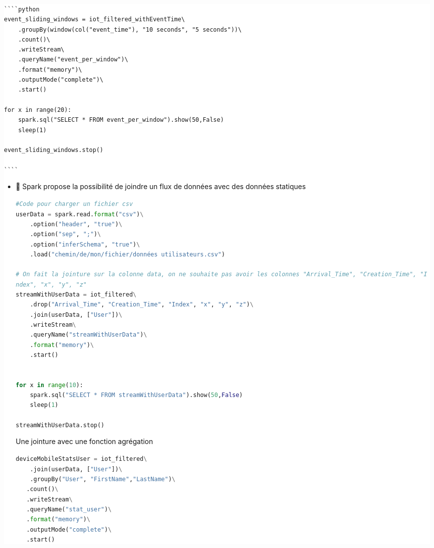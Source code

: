     ````python
    event_sliding_windows = iot_filtered_withEventTime\
        .groupBy(window(col("event_time"), "10 seconds", "5 seconds"))\
        .count()\
        .writeStream\
        .queryName("event_per_window")\
        .format("memory")\
        .outputMode("complete")\
        .start()
    
    for x in range(20):
        spark.sql("SELECT * FROM event_per_window").show(50,False)
        sleep(1)
    
    event_sliding_windows.stop()
    
    ````

- :crossed_flags: Spark propose la possibilité de joindre un flux de données avec des données statiques

     ````python
     #Code pour charger un fichier csv
     userData = spark.read.format("csv")\
         .option("header", "true")\
         .option("sep", ";")\
         .option("inferSchema", "true")\
         .load("chemin/de/mon/fichier/données utilisateurs.csv")
     
     # On fait la jointure sur la colonne data, on ne souhaite pas avoir les colonnes "Arrival_Time", "Creation_Time", "Index", "x", "y", "z"
     streamWithUserData = iot_filtered\
         .drop("Arrival_Time", "Creation_Time", "Index", "x", "y", "z")\
         .join(userData, ["User"])\
         .writeStream\
         .queryName("streamWithUserData")\
         .format("memory")\
         .start()
     
     
     for x in range(10):
         spark.sql("SELECT * FROM streamWithUserData").show(50,False)
         sleep(1)
     
     streamWithUserData.stop()
     ````
     
     Une jointure avec une fonction agrégation
     
     ````python
     deviceMobileStatsUser = iot_filtered\
         .join(userData, ["User"])\
         .groupBy("User", "FirstName","LastName")\
    	.count()\
        .writeStream\
        .queryName("stat_user")\
        .format("memory")\
        .outputMode("complete")\
        .start()
     

[^1]: En production = en utilisation permanente, active. La production s'oppose au développement (la phase de construction d'un programme ou d'une application.)
[^12]: Plus d'informations [dans la documentation spark](https://spark.apache.org/docs/latest/structured-streaming-programming-guide.html#output-modes).
[^3]: La requête pour obtenir ces données depuis `https://query.wikidata.org` est la suivante: